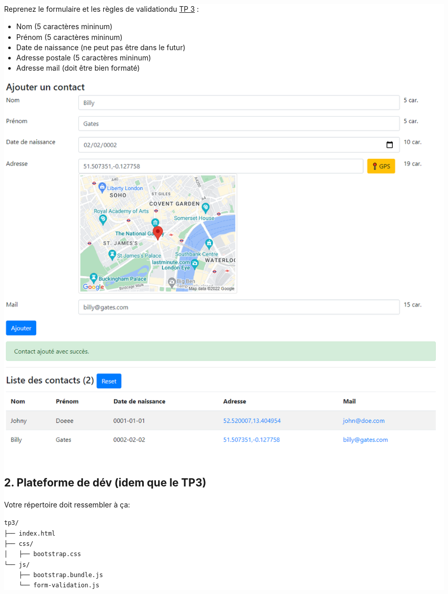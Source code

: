 Reprenez le formulaire et les règles de validationdu [TP 3](../tp3/) :

- Nom (5 caractères mininum)
- Prénom (5 caractères mininum)
- Date de naissance (ne peut pas être dans le futur)
- Adresse postale (5 caractères mininum)
- Adresse mail (doit être bien formaté)

![Texte alternatif](tp4.PNG "texte pour le titre, facultatif")

## 2. Plateforme de dév (idem que le TP3)

Votre répertoire doit ressembler à ça:

```
tp3/
├── index.html
├── css/
│   ├── bootstrap.css
└── js/
    ├── bootstrap.bundle.js
    └── form-validation.js
```

